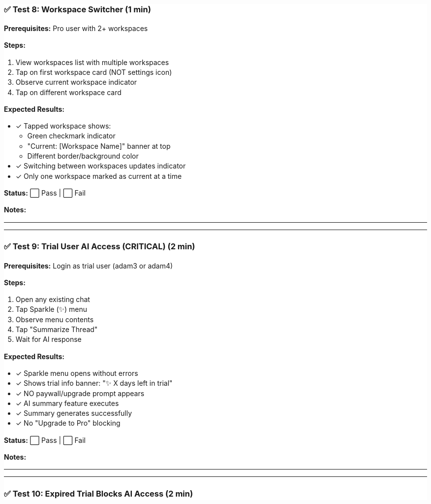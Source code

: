
### ✅ Test 8: Workspace Switcher (1 min)

**Prerequisites:** Pro user with 2+ workspaces

**Steps:**

1. View workspaces list with multiple workspaces
2. Tap on first workspace card (NOT settings icon)
3. Observe current workspace indicator
4. Tap on different workspace card

**Expected Results:**

- ✓ Tapped workspace shows:
  - Green checkmark indicator
  - "Current: [Workspace Name]" banner at top
  - Different border/background color
- ✓ Switching between workspaces updates indicator
- ✓ Only one workspace marked as current at a time

**Status:** ⬜ Pass | ⬜ Fail

**Notes:**
_________________________________

---

### ✅ Test 9: Trial User AI Access (CRITICAL) (2 min)

**Prerequisites:** Login as trial user (adam3 or adam4)

**Steps:**

1. Open any existing chat
2. Tap Sparkle (✨) menu
3. Observe menu contents
4. Tap "Summarize Thread"
5. Wait for AI response

**Expected Results:**

- ✓ Sparkle menu opens without errors
- ✓ Shows trial info banner: "✨ X days left in trial"
- ✓ NO paywall/upgrade prompt appears
- ✓ AI summary feature executes
- ✓ Summary generates successfully
- ✓ No "Upgrade to Pro" blocking

**Status:** ⬜ Pass | ⬜ Fail

**Notes:**
_________________________________

---

### ✅ Test 10: Expired Trial Blocks AI Access (2 min)
